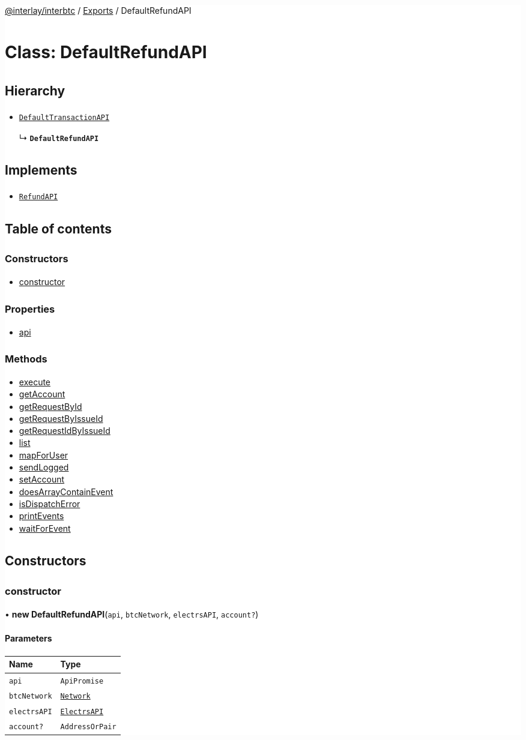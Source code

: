 [@interlay/interbtc](/README.md) / [Exports](/modules.md) / DefaultRefundAPI

# Class: DefaultRefundAPI

## Hierarchy

- [`DefaultTransactionAPI`](/classes/defaulttransactionapi.md)

  ↳ **`DefaultRefundAPI`**

## Implements

- [`RefundAPI`](/interfaces/refundapi.md)

## Table of contents

### Constructors

- [constructor](/classes/defaultrefundapi.md#constructor)

### Properties

- [api](/classes/defaultrefundapi.md#api)

### Methods

- [execute](/classes/defaultrefundapi.md#execute)
- [getAccount](/classes/defaultrefundapi.md#getaccount)
- [getRequestById](/classes/defaultrefundapi.md#getrequestbyid)
- [getRequestByIssueId](/classes/defaultrefundapi.md#getrequestbyissueid)
- [getRequestIdByIssueId](/classes/defaultrefundapi.md#getrequestidbyissueid)
- [list](/classes/defaultrefundapi.md#list)
- [mapForUser](/classes/defaultrefundapi.md#mapforuser)
- [sendLogged](/classes/defaultrefundapi.md#sendlogged)
- [setAccount](/classes/defaultrefundapi.md#setaccount)
- [doesArrayContainEvent](/classes/defaultrefundapi.md#doesarraycontainevent)
- [isDispatchError](/classes/defaultrefundapi.md#isdispatcherror)
- [printEvents](/classes/defaultrefundapi.md#printevents)
- [waitForEvent](/classes/defaultrefundapi.md#waitforevent)

## Constructors

### constructor

• **new DefaultRefundAPI**(`api`, `btcNetwork`, `electrsAPI`, `account?`)

#### Parameters

| Name | Type |
| :------ | :------ |
| `api` | `ApiPromise` |
| `btcNetwork` | [`Network`](/interfaces/bitcoin.networks.network.md) |
| `electrsAPI` | [`ElectrsAPI`](/interfaces/electrsapi.md) |
| `account?` | `AddressOrPair` |
